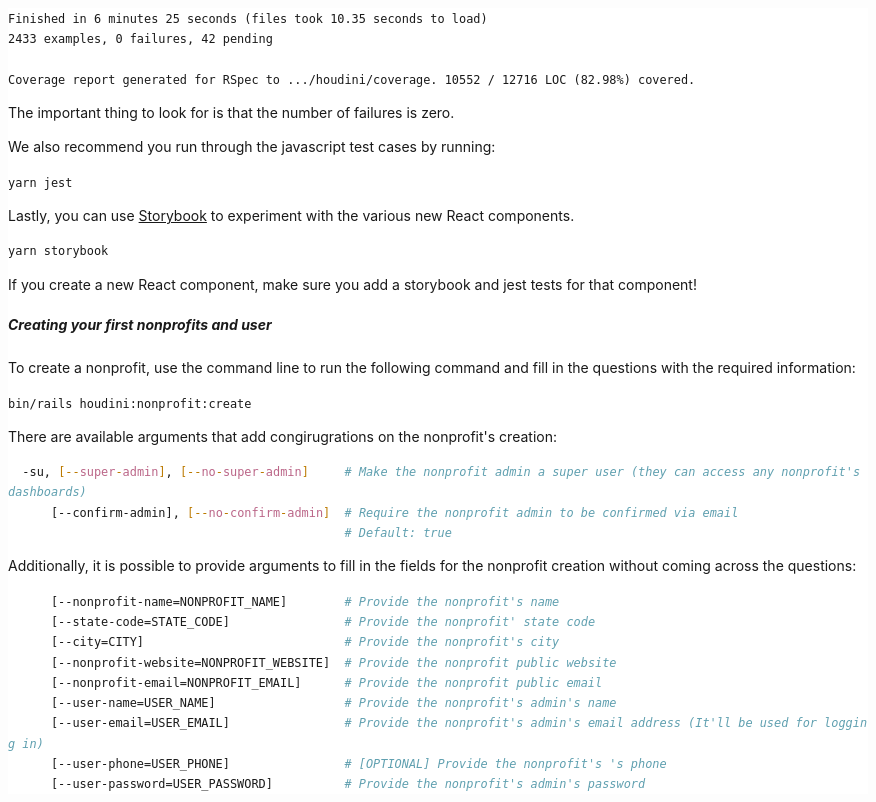 ```text
Finished in 6 minutes 25 seconds (files took 10.35 seconds to load)
2433 examples, 0 failures, 42 pending

Coverage report generated for RSpec to .../houdini/coverage. 10552 / 12716 LOC (82.98%) covered.
```

The important thing to look for is that the number of
failures is zero.

We also recommend you run through the javascript test cases by running:

```bash
yarn jest
```

Lastly, you can use [Storybook](https://storybook.js.org/) to experiment with
the various new React components.

```bash
yarn storybook
```

If you create a new React component, make sure you add a storybook and jest
tests for that component!
##### Creating your first nonprofits and user

To create a nonprofit, use the command line to run the following command and fill in the questions with the required information:

```bash
bin/rails houdini:nonprofit:create
```

There are available arguments that add congirugrations on the nonprofit's creation:

```bash
  -su, [--super-admin], [--no-super-admin]     # Make the nonprofit admin a super user (they can access any nonprofit's dashboards)
      [--confirm-admin], [--no-confirm-admin]  # Require the nonprofit admin to be confirmed via email
                                               # Default: true
```

Additionally, it is possible to provide arguments to fill in the fields for the nonprofit creation without coming across the questions:

```bash
      [--nonprofit-name=NONPROFIT_NAME]        # Provide the nonprofit's name
      [--state-code=STATE_CODE]                # Provide the nonprofit' state code
      [--city=CITY]                            # Provide the nonprofit's city
      [--nonprofit-website=NONPROFIT_WEBSITE]  # Provide the nonprofit public website
      [--nonprofit-email=NONPROFIT_EMAIL]      # Provide the nonprofit public email
      [--user-name=USER_NAME]                  # Provide the nonprofit's admin's name
      [--user-email=USER_EMAIL]                # Provide the nonprofit's admin's email address (It'll be used for logging in)
      [--user-phone=USER_PHONE]                # [OPTIONAL] Provide the nonprofit's 's phone
      [--user-password=USER_PASSWORD]          # Provide the nonprofit's admin's password
```
